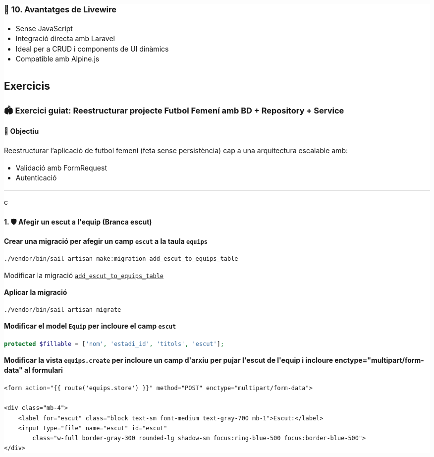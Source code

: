 ### 🧩 10. Avantatges de Livewire

- Sense JavaScript
- Integració directa amb Laravel
- Ideal per a CRUD i components de UI dinàmics
- Compatible amb Alpine.js

##  Exercicis

###  🏟️ Exercici guiat: Reestructurar projecte Futbol Femení amb BD + Repository + Service

#### 🎯 Objectiu
Reestructurar l’aplicació de futbol femení (feta sense persistència) cap a una arquitectura escalable amb:
 
- Validació amb FormRequest
- Autenticació

---
c
#### 1.  🛡️ Afegir un escut a l'equip  (Branca escut)

**Crear una migració per afegir un camp `escut` a la taula `equips`**

```bash
./vendor/bin/sail artisan make:migration add_escut_to_equips_table
```

Modificar la migració [`add_escut_to_equips_table`](https://github.com/Curs-2025-26/futbol-femeni/blob/bdd/database/migrations/2025_08_31_044414_add_escut_to_equips_table.php)

**Aplicar la migració**

```bash
./vendor/bin/sail artisan migrate
```   

**Modificar el model `Equip` per incloure el camp `escut`**

```php 
protected $fillable = ['nom', 'estadi_id', 'titols', 'escut'];
``` 

**Modificar la vista `equips.create` per incloure un camp d'arxiu per pujar l'escut de l'equip i incloure enctype="multipart/form-data" al  formulari**

```bladehtml
<form action="{{ route('equips.store') }}" method="POST" enctype="multipart/form-data">

<div class="mb-4">
    <label for="escut" class="block text-sm font-medium text-gray-700 mb-1">Escut:</label>
    <input type="file" name="escut" id="escut"
        class="w-full border-gray-300 rounded-lg shadow-sm focus:ring-blue-500 focus:border-blue-500">
</div>
```
